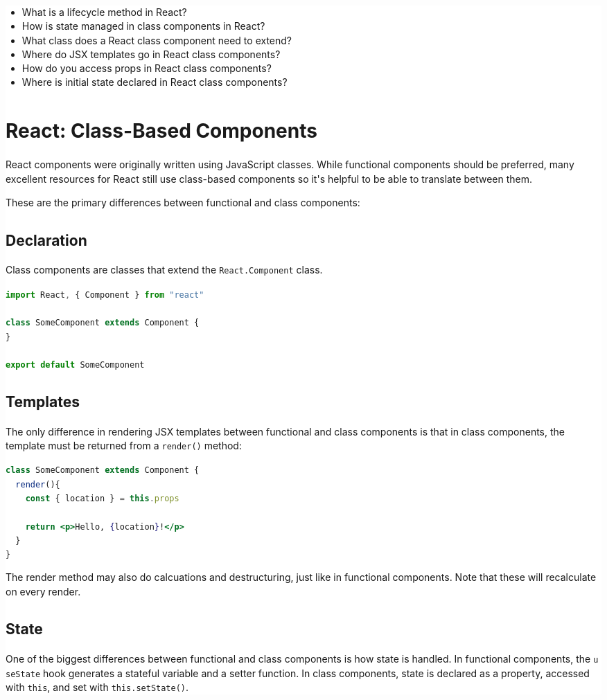 * What is a lifecycle method in React?
* How is state managed in class components in React?
* What class does a React class component need to extend?
* Where do JSX templates go in React class components?
* How do you access props in React class components?
* Where is initial state declared in React class components?
# React: Class-Based Components

React components were originally written using JavaScript classes. While functional components should be preferred, many excellent resources for React still use class-based components so it's helpful to be able to translate between them.

These are the primary differences between functional and class components:

## Declaration

Class components are classes that extend the `React.Component` class.

```jsx
import React, { Component } from "react"

class SomeComponent extends Component {
}

export default SomeComponent
```

## Templates

The only difference in rendering JSX templates between functional and class components is that in class components, the template must be returned from a `render()` method:

```jsx
class SomeComponent extends Component {
  render(){
    const { location } = this.props

    return <p>Hello, {location}!</p>
  }
}
```

The render method may also do calcuations and destructuring, just like in functional components. Note that these will recalculate on every render.

## State

One of the biggest differences between functional and class components is how state is handled. In functional components, the `useState` hook generates a stateful variable and a setter function. In class components, state is declared as a property, accessed with `this`, and set with `this.setState()`.
